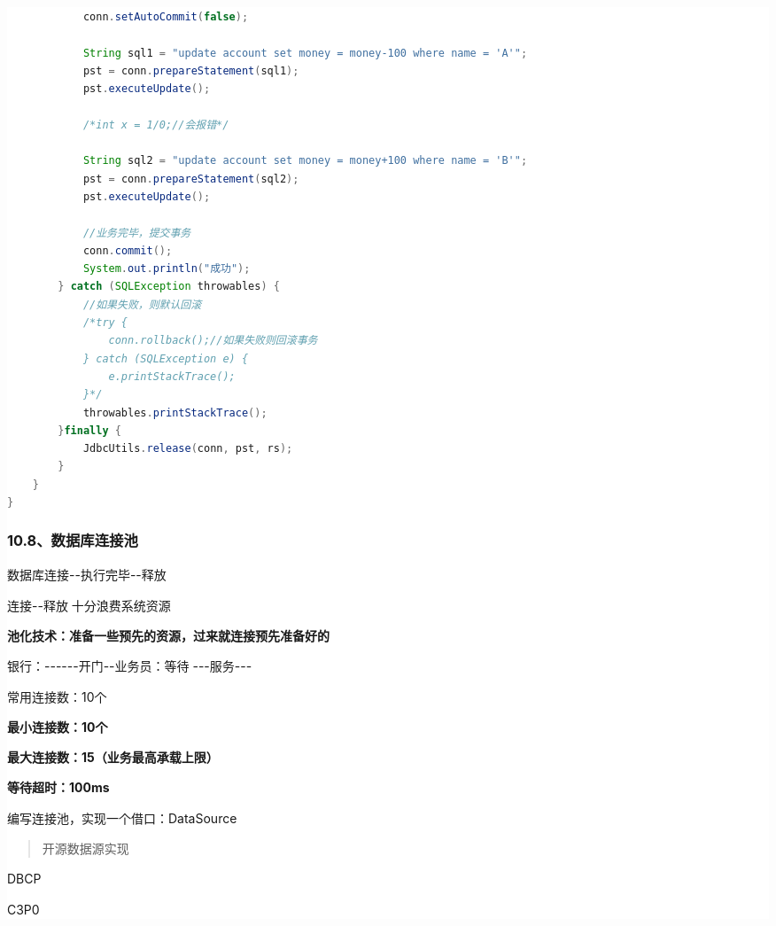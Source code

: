 ```java
            conn.setAutoCommit(false);

            String sql1 = "update account set money = money-100 where name = 'A'";
            pst = conn.prepareStatement(sql1);
            pst.executeUpdate();

            /*int x = 1/0;//会报错*/

            String sql2 = "update account set money = money+100 where name = 'B'";
            pst = conn.prepareStatement(sql2);
            pst.executeUpdate();

            //业务完毕，提交事务
            conn.commit();
            System.out.println("成功");
        } catch (SQLException throwables) {
            //如果失败，则默认回滚
            /*try {
                conn.rollback();//如果失败则回滚事务
            } catch (SQLException e) {
                e.printStackTrace();
            }*/
            throwables.printStackTrace();
        }finally {
            JdbcUtils.release(conn, pst, rs);
        }
    }
}
```

### 10.8、数据库连接池

数据库连接--执行完毕--释放     

连接--释放 十分浪费系统资源

**池化技术：准备一些预先的资源，过来就连接预先准备好的**

银行：------开门--业务员：等待 ---服务---

常用连接数：10个

**最小连接数：10个**

**最大连接数：15（业务最高承载上限）**

**等待超时：100ms**

编写连接池，实现一个借口：DataSource

> 开源数据源实现

DBCP

C3P0
